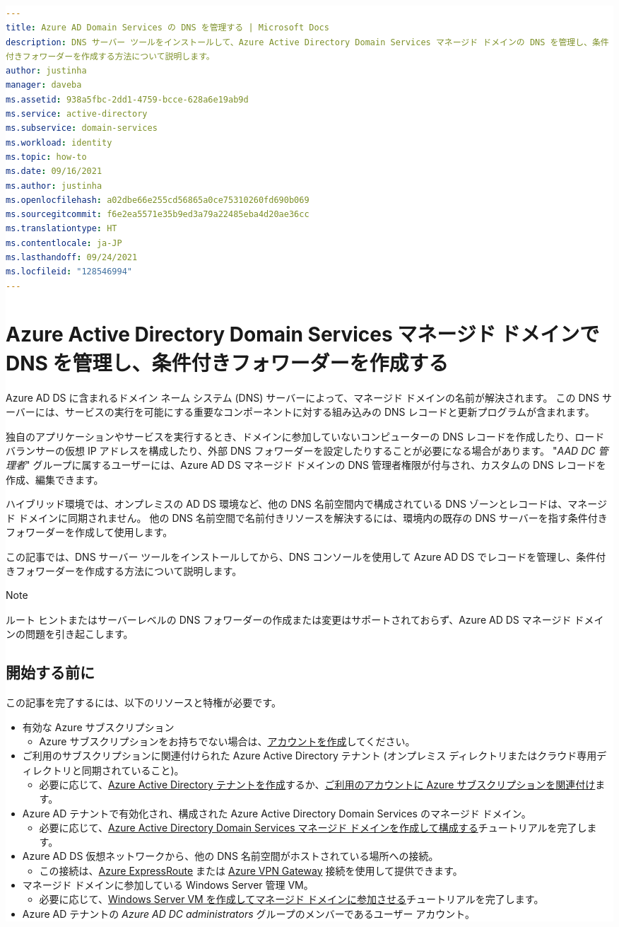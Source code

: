 ```yaml
---
title: Azure AD Domain Services の DNS を管理する | Microsoft Docs
description: DNS サーバー ツールをインストールして、Azure Active Directory Domain Services マネージド ドメインの DNS を管理し、条件付きフォワーダーを作成する方法について説明します。
author: justinha
manager: daveba
ms.assetid: 938a5fbc-2dd1-4759-bcce-628a6e19ab9d
ms.service: active-directory
ms.subservice: domain-services
ms.workload: identity
ms.topic: how-to
ms.date: 09/16/2021
ms.author: justinha
ms.openlocfilehash: a02dbe66e255cd56865a0ce75310260fd690b069
ms.sourcegitcommit: f6e2ea5571e35b9ed3a79a22485eba4d20ae36cc
ms.translationtype: HT
ms.contentlocale: ja-JP
ms.lasthandoff: 09/24/2021
ms.locfileid: "128546994"
---
```

# <a name="administer-dns-and-create-conditional-forwarders-in-an-azure-active-directory-domain-services-managed-domain"></a>Azure Active Directory Domain Services マネージド ドメインで DNS を管理し、条件付きフォワーダーを作成する

Azure AD DS に含まれるドメイン ネーム システム (DNS) サーバーによって、マネージド ドメインの名前が解決されます。 この DNS サーバーには、サービスの実行を可能にする重要なコンポーネントに対する組み込みの DNS レコードと更新プログラムが含まれます。

独自のアプリケーションやサービスを実行するとき、ドメインに参加していないコンピューターの DNS レコードを作成したり、ロード バランサーの仮想 IP アドレスを構成したり、外部 DNS フォワーダーを設定したりすることが必要になる場合があります。 "*AAD DC 管理者*" グループに属するユーザーには、Azure AD DS マネージド ドメインの DNS 管理者権限が付与され、カスタムの DNS レコードを作成、編集できます。

ハイブリッド環境では、オンプレミスの AD DS 環境など、他の DNS 名前空間内で構成されている DNS ゾーンとレコードは、マネージド ドメインに同期されません。 他の DNS 名前空間で名前付きリソースを解決するには、環境内の既存の DNS サーバーを指す条件付きフォワーダーを作成して使用します。

この記事では、DNS サーバー ツールをインストールしてから、DNS コンソールを使用して Azure AD DS でレコードを管理し、条件付きフォワーダーを作成する方法について説明します。

>[!NOTE]
>ルート ヒントまたはサーバーレベルの DNS フォワーダーの作成または変更はサポートされておらず、Azure AD DS マネージド ドメインの問題を引き起こします。 

## <a name="before-you-begin"></a>開始する前に

この記事を完了するには、以下のリソースと特権が必要です。

* 有効な Azure サブスクリプション
    * Azure サブスクリプションをお持ちでない場合は、[アカウントを作成](https://azure.microsoft.com/free/?WT.mc_id=A261C142F)してください。
* ご利用のサブスクリプションに関連付けられた Azure Active Directory テナント (オンプレミス ディレクトリまたはクラウド専用ディレクトリと同期されていること)。
    * 必要に応じて、[Azure Active Directory テナントを作成][create-azure-ad-tenant]するか、[ご利用のアカウントに Azure サブスクリプションを関連付け][associate-azure-ad-tenant]ます。
* Azure AD テナントで有効化され、構成された Azure Active Directory Domain Services のマネージド ドメイン。
    * 必要に応じて、[Azure Active Directory Domain Services マネージド ドメインを作成して構成する][create-azure-ad-ds-instance]チュートリアルを完了します。
* Azure AD DS 仮想ネットワークから、他の DNS 名前空間がホストされている場所への接続。
    * この接続は、[Azure ExpressRoute][expressroute] または [Azure VPN Gateway][vpn-gateway] 接続を使用して提供できます。
* マネージド ドメインに参加している Windows Server 管理 VM。
    * 必要に応じて、[Windows Server VM を作成してマネージド ドメインに参加させる][create-join-windows-vm]チュートリアルを完了します。
* Azure AD テナントの *Azure AD DC administrators* グループのメンバーであるユーザー アカウント。


[create-azure-ad-tenant]: ../active-directory/fundamentals/sign-up-organization.md
[associate-azure-ad-tenant]: ../active-directory/fundamentals/active-directory-how-subscriptions-associated-directory.md
[create-azure-ad-ds-instance]: tutorial-create-instance.md
[expressroute]: ../expressroute/expressroute-introduction.md
[vpn-gateway]: ../vpn-gateway/vpn-gateway-about-vpngateways.md
[create-join-windows-vm]: join-windows-vm.md
[tutorial-create-management-vm]: tutorial-create-management-vm.md
[connect-windows-server-vm]: join-windows-vm.md#connect-to-the-windows-server-vm
[install-rsat]: /windows-server/remote/remote-server-administration-tools#BKMK_Thresh